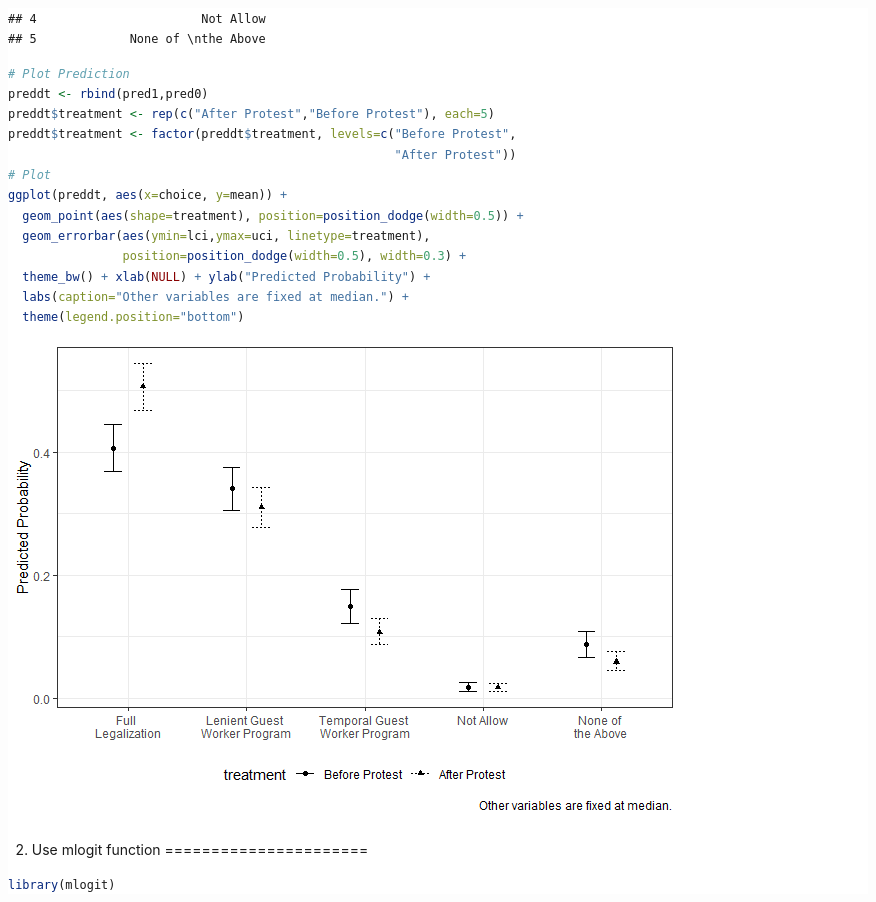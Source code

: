     ## 4                       Not Allow
    ## 5             None of \nthe Above

``` r
# Plot Prediction
preddt <- rbind(pred1,pred0)
preddt$treatment <- rep(c("After Protest","Before Protest"), each=5)
preddt$treatment <- factor(preddt$treatment, levels=c("Before Protest",
                                                      "After Protest"))
# Plot
ggplot(preddt, aes(x=choice, y=mean)) + 
  geom_point(aes(shape=treatment), position=position_dodge(width=0.5)) + 
  geom_errorbar(aes(ymin=lci,ymax=uci, linetype=treatment), 
                position=position_dodge(width=0.5), width=0.3) + 
  theme_bw() + xlab(NULL) + ylab("Predicted Probability") + 
  labs(caption="Other variables are fixed at median.") + 
  theme(legend.position="bottom")
```

![](TA_session_050219_ws_files/figure-markdown_github/unnamed-chunk-13-1.png)

2. Use mlogit function
======================

``` r
library(mlogit)
```

